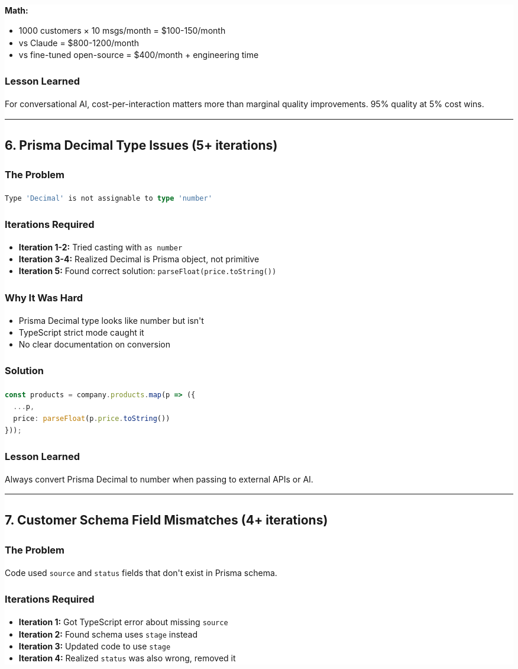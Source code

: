 **Math:**
- 1000 customers × 10 msgs/month = $100-150/month
- vs Claude = $800-1200/month
- vs fine-tuned open-source = $400/month + engineering time

### Lesson Learned
For conversational AI, cost-per-interaction matters more than marginal quality improvements. 95% quality at 5% cost wins.

---

## 6. Prisma Decimal Type Issues (5+ iterations)

### The Problem
```typescript
Type 'Decimal' is not assignable to type 'number'
```

### Iterations Required
- **Iteration 1-2:** Tried casting with `as number`
- **Iteration 3-4:** Realized Decimal is Prisma object, not primitive
- **Iteration 5:** Found correct solution: `parseFloat(price.toString())`

### Why It Was Hard
- Prisma Decimal type looks like number but isn't
- TypeScript strict mode caught it
- No clear documentation on conversion

### Solution
```typescript
const products = company.products.map(p => ({
  ...p,
  price: parseFloat(p.price.toString())
}));
```

### Lesson Learned
Always convert Prisma Decimal to number when passing to external APIs or AI.

---

## 7. Customer Schema Field Mismatches (4+ iterations)

### The Problem
Code used `source` and `status` fields that don't exist in Prisma schema.

### Iterations Required
- **Iteration 1:** Got TypeScript error about missing `source`
- **Iteration 2:** Found schema uses `stage` instead
- **Iteration 3:** Updated code to use `stage`
- **Iteration 4:** Realized `status` was also wrong, removed it
